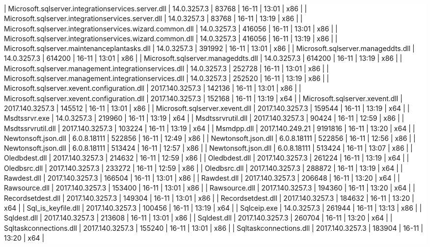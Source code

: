 | Microsoft.sqlserver.integrationservices.server.dll            | 14.0.3257.3     | 83768     | 16-11 | 13:01 | x86      |
| Microsoft.sqlserver.integrationservices.server.dll            | 14.0.3257.3     | 83768     | 16-11 | 13:19 | x86      |
| Microsoft.sqlserver.integrationservices.wizard.common.dll     | 14.0.3257.3     | 416056    | 16-11 | 13:01 | x86      |
| Microsoft.sqlserver.integrationservices.wizard.common.dll     | 14.0.3257.3     | 416056    | 16-11 | 13:19 | x86      |
| Microsoft.sqlserver.maintenanceplantasks.dll                  | 14.0.3257.3     | 391992    | 16-11 | 13:01 | x86      |
| Microsoft.sqlserver.manageddts.dll                            | 14.0.3257.3     | 614200    | 16-11 | 13:01 | x86      |
| Microsoft.sqlserver.manageddts.dll                            | 14.0.3257.3     | 614200    | 16-11 | 13:19 | x86      |
| Microsoft.sqlserver.management.integrationservices.dll        | 14.0.3257.3     | 252728    | 16-11 | 13:01 | x86      |
| Microsoft.sqlserver.management.integrationservices.dll        | 14.0.3257.3     | 252520    | 16-11 | 13:19 | x86      |
| Microsoft.sqlserver.xevent.configuration.dll                  | 2017.140.3257.3 | 142136    | 16-11 | 13:01 | x86      |
| Microsoft.sqlserver.xevent.configuration.dll                  | 2017.140.3257.3 | 152168    | 16-11 | 13:19 | x64      |
| Microsoft.sqlserver.xevent.dll                                | 2017.140.3257.3 | 145512    | 16-11 | 13:01 | x86      |
| Microsoft.sqlserver.xevent.dll                                | 2017.140.3257.3 | 159544    | 16-11 | 13:19 | x64      |
| Msdtssrvr.exe                                                 | 14.0.3257.3     | 219960    | 16-11 | 13:19 | x64      |
| Msdtssrvrutil.dll                                             | 2017.140.3257.3 | 90424     | 16-11 | 12:59 | x86      |
| Msdtssrvrutil.dll                                             | 2017.140.3257.3 | 103224    | 16-11 | 13:19 | x64      |
| Msmdpp.dll                                                    | 2017.140.249.21 | 9191816   | 16-11 | 13:20 | x64      |
| Newtonsoft.json.dll                                           | 6.0.8.18111     | 522856    | 16-11 | 12:49 | x86      |
| Newtonsoft.json.dll                                           | 6.0.8.18111     | 522856    | 16-11 | 12:56 | x86      |
| Newtonsoft.json.dll                                           | 6.0.8.18111     | 513424    | 16-11 | 12:57 | x86      |
| Newtonsoft.json.dll                                           | 6.0.8.18111     | 513424    | 16-11 | 13:07 | x86      |
| Oledbdest.dll                                                 | 2017.140.3257.3 | 214632    | 16-11 | 12:59 | x86      |
| Oledbdest.dll                                                 | 2017.140.3257.3 | 261224    | 16-11 | 13:19 | x64      |
| Oledbsrc.dll                                                  | 2017.140.3257.3 | 233272    | 16-11 | 12:59 | x86      |
| Oledbsrc.dll                                                  | 2017.140.3257.3 | 288872    | 16-11 | 13:19 | x64      |
| Rawdest.dll                                                   | 2017.140.3257.3 | 166504    | 16-11 | 13:01 | x86      |
| Rawdest.dll                                                   | 2017.140.3257.3 | 206648    | 16-11 | 13:20 | x64      |
| Rawsource.dll                                                 | 2017.140.3257.3 | 153400    | 16-11 | 13:01 | x86      |
| Rawsource.dll                                                 | 2017.140.3257.3 | 194360    | 16-11 | 13:20 | x64      |
| Recordsetdest.dll                                             | 2017.140.3257.3 | 149304    | 16-11 | 13:01 | x86      |
| Recordsetdest.dll                                             | 2017.140.3257.3 | 184632    | 16-11 | 13:20 | x64      |
| Sql_is_keyfile.dll                                            | 2017.140.3257.3 | 100456    | 16-11 | 13:19 | x64      |
| Sqlceip.exe                                                   | 14.0.3257.3     | 261944    | 16-11 | 13:13 | x86      |
| Sqldest.dll                                                   | 2017.140.3257.3 | 213608    | 16-11 | 13:01 | x86      |
| Sqldest.dll                                                   | 2017.140.3257.3 | 260704    | 16-11 | 13:20 | x64      |
| Sqltaskconnections.dll                                        | 2017.140.3257.3 | 155240    | 16-11 | 13:01 | x86      |
| Sqltaskconnections.dll                                        | 2017.140.3257.3 | 183904    | 16-11 | 13:20 | x64      |